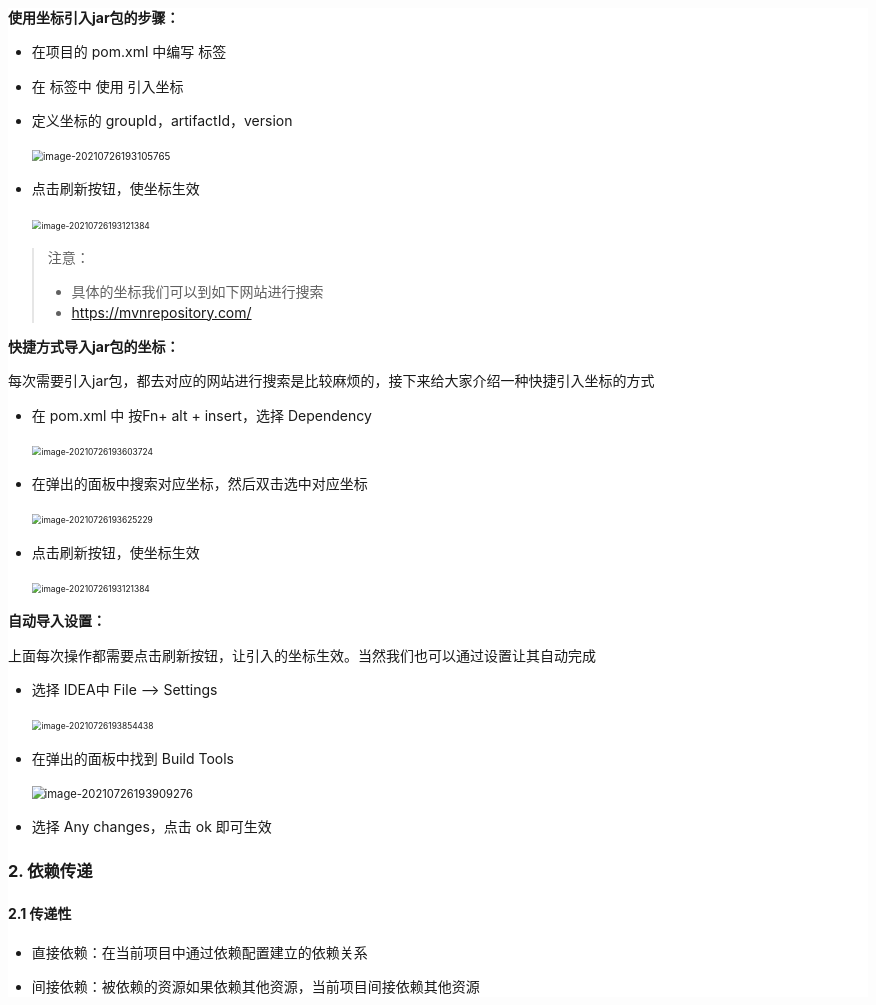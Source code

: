 **使用坐标引入jar包的步骤：**

* 在项目的 pom.xml 中编写 <dependencies> 标签

* 在 <dependencies> 标签中 使用 <dependency> 引入坐标

* 定义坐标的 groupId，artifactId，version

  <img src="https://doubledogs.oss-cn-beijing.aliyuncs.com/2022_images/image-20210726193105765.png" alt="image-20210726193105765" style="zoom:70%;" />

* 点击刷新按钮，使坐标生效

  <img src="https://doubledogs.oss-cn-beijing.aliyuncs.com/2022_images/image-20210726193121384.png" alt="image-20210726193121384" style="zoom:60%;" />

>  注意：
>
>  * 具体的坐标我们可以到如下网站进行搜索
>  * https://mvnrepository.com/

**快捷方式导入jar包的坐标：**

每次需要引入jar包，都去对应的网站进行搜索是比较麻烦的，接下来给大家介绍一种快捷引入坐标的方式

* 在 pom.xml 中 按Fn+ alt + insert，选择 Dependency

  <img src="https://doubledogs.oss-cn-beijing.aliyuncs.com/2022_images/image-20210726193603724.png" alt="image-20210726193603724" style="zoom:60%;" />

* 在弹出的面板中搜索对应坐标，然后双击选中对应坐标

  <img src="https://doubledogs.oss-cn-beijing.aliyuncs.com/2022_images/image-20210726193625229.png" alt="image-20210726193625229" style="zoom:60%;" />

* 点击刷新按钮，使坐标生效

  <img src="https://doubledogs.oss-cn-beijing.aliyuncs.com/2022_images/image-20210726193121384.png" alt="image-20210726193121384" style="zoom:60%;" />

**自动导入设置：**

上面每次操作都需要点击刷新按钮，让引入的坐标生效。当然我们也可以通过设置让其自动完成

* 选择 IDEA中 File --> Settings

  <img src="https://doubledogs.oss-cn-beijing.aliyuncs.com/2022_images/image-20210726193854438.png" alt="image-20210726193854438" style="zoom:60%;" />

* 在弹出的面板中找到 Build Tools

  <img src="https://doubledogs.oss-cn-beijing.aliyuncs.com/2022_images/image-20210726193909276.png" alt="image-20210726193909276" style="zoom:80%;" />

* 选择 Any changes，点击 ok 即可生效



### 2.  依赖传递

#### 2.1 传递性

- 直接依赖：在当前项目中通过依赖配置建立的依赖关系

- 间接依赖：被依赖的资源如果依赖其他资源，当前项目间接依赖其他资源
